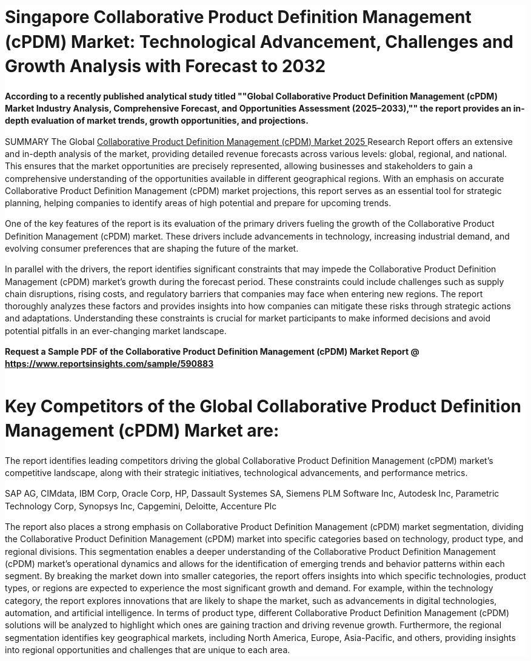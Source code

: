 # Singapore Collaborative Product Definition Management (cPDM) Market: Technological Advancement, Challenges and Growth Analysis with Forecast to 2032

<strong>According to a recently published analytical study titled ""Global Collaborative Product Definition Management (cPDM) Market Industry Analysis, Comprehensive Forecast, and Opportunities Assessment (2025–2033),"" the report provides an in-depth evaluation of market trends, growth opportunities, and projections.</strong>

SUMMARY The Global <a href=https://www.reportsinsights.com/sample/590883>Collaborative Product Definition Management (cPDM) Market 2025 </a> Research Report offers an extensive and in-depth analysis of the market, providing detailed revenue forecasts across various levels: global, regional, and national. This ensures that the market opportunities are precisely represented, allowing businesses and stakeholders to gain a comprehensive understanding of the opportunities available in different geographical regions. With an emphasis on accurate Collaborative Product Definition Management (cPDM) market projections, this report serves as an essential tool for strategic planning, helping companies to identify areas of high potential and prepare for upcoming trends.

One of the key features of the report is its evaluation of the primary drivers fueling the growth of the Collaborative Product Definition Management (cPDM) market. These drivers include advancements in technology, increasing industrial demand, and evolving consumer preferences that are shaping the future of the market. 

In parallel with the drivers, the report identifies significant constraints that may impede the Collaborative Product Definition Management (cPDM) market’s growth during the forecast period. These constraints could include challenges such as supply chain disruptions, rising costs, and regulatory barriers that companies may face when entering new regions. The report thoroughly analyzes these factors and provides insights into how companies can mitigate these risks through strategic actions and adaptations. Understanding these constraints is crucial for market participants to make informed decisions and avoid potential pitfalls in an ever-changing market landscape.

<strong>Request a Sample PDF of the Collaborative Product Definition Management (cPDM) Market Report </strong><strong>@<a href=https://www.reportsinsights.com/sample/590883> https://www.reportsinsights.com/sample/590883</a></strong></font>

# <strong>Key Competitors of the Global Collaborative Product Definition Management (cPDM) Market are:</strong>

The report identifies leading competitors driving the global Collaborative Product Definition Management (cPDM) market’s competitive landscape, along with their strategic initiatives, technological advancements, and performance metrics.

SAP AG, CIMdata, IBM Corp, Oracle Corp, HP, Dassault Systemes SA, Siemens PLM Software Inc, Autodesk Inc, Parametric Technology Corp, Synopsys Inc, Capgemini, Deloitte, Accenture Plc

The report also places a strong emphasis on Collaborative Product Definition Management (cPDM) market segmentation, dividing the Collaborative Product Definition Management (cPDM) market into specific categories based on technology, product type, and regional divisions. This segmentation enables a deeper understanding of the Collaborative Product Definition Management (cPDM) market’s operational dynamics and allows for the identification of emerging trends and behavior patterns within each segment. By breaking the market down into smaller categories, the report offers insights into which specific technologies, product types, or regions are expected to experience the most significant growth and demand. For example, within the technology category, the report explores innovations that are likely to shape the market, such as advancements in digital technologies, automation, and artificial intelligence. In terms of product type, different Collaborative Product Definition Management (cPDM) solutions will be analyzed to highlight which ones are gaining traction and driving revenue growth. Furthermore, the regional segmentation identifies key geographical markets, including North America, Europe, Asia-Pacific, and others, providing insights into regional opportunities and challenges that are unique to each area.
